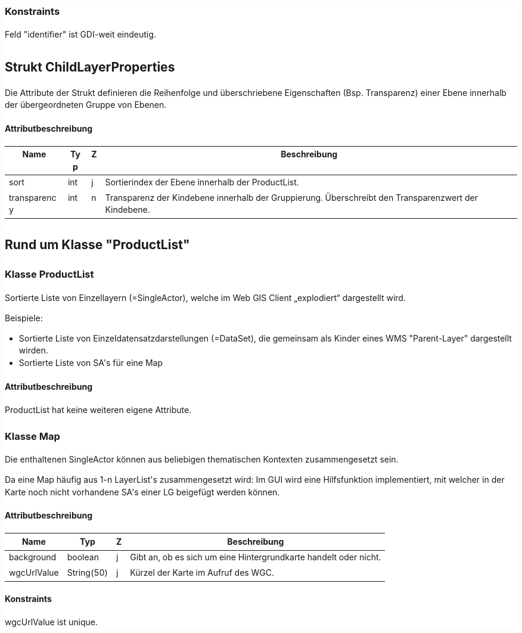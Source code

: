 ### Konstraints

Feld "identifier" ist GDI-weit eindeutig.

## Strukt ChildLayerProperties

Die Attribute der Strukt definieren die Reihenfolge und überschriebene Eigenschaften (Bsp. Transparenz) einer Ebene innerhalb 
der übergeordneten Gruppe von Ebenen.

#### Attributbeschreibung

|Name|Typ|Z|Beschreibung|
|---|---|---|---|
|sort|int|j|Sortierindex der Ebene innerhalb der ProductList.|
|transparency|int|n|Transparenz der Kindebene innerhalb der Gruppierung. Überschreibt den Transparenzwert der Kindebene.|

## Rund um Klasse "ProductList"

### Klasse ProductList

Sortierte Liste von Einzellayern (=SingleActor), welche im Web GIS Client „explodiert“ dargestellt wird.

Beispiele: 
* Sortierte Liste von Einzeldatensatzdarstellungen (=DataSet), die gemeinsam als Kinder eines WMS "Parent-Layer" dargestellt wirden.
* Sortierte Liste von SA's für eine Map

#### Attributbeschreibung

ProductList hat keine weiteren eigene Attribute.

### Klasse Map

Die enthaltenen SingleActor können aus beliebigen thematischen Kontexten zusammengesetzt sein.

Da eine Map häufig aus 1-n LayerList's zusammengesetzt wird: Im GUI wird eine Hilfsfunktion implementiert, 
mit welcher in der Karte noch nicht vorhandene SA's einer LG beigefügt werden können.

#### Attributbeschreibung

|Name|Typ|Z|Beschreibung|
|---|---|---|---|
|background|boolean|j|Gibt an, ob es sich um eine Hintergrundkarte handelt oder nicht.|
|wgcUrlValue|String(50)|j|Kürzel der Karte im Aufruf des WGC.|

#### Konstraints

wgcUrlValue ist unique.
